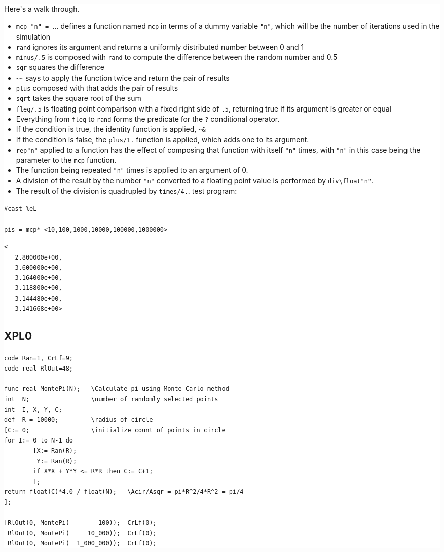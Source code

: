 Here's a walk through.
* <code>mcp "n" = </code>... defines a function named <code>mcp</code> in terms of a dummy variable <code>"n"</code>, which will be the number of iterations used in the simulation
* <code>rand</code> ignores its argument and returns a uniformly distributed number between 0 and 1
* <code>minus/.5</code> is composed with <code>rand</code> to compute the difference between the random number and 0.5
* <code>sqr</code> squares the difference
* <code>~~</code> says to apply the function twice and return the pair of results
* <code>plus</code> composed with that adds the pair of results
* <code>sqrt</code> takes the square root of the sum
* <code>fleq/.5</code> is floating point comparison with a fixed right side of <code>.5</code>, returning true if its argument is greater or equal
* Everything from <code>fleq</code> to <code>rand</code> forms the predicate for the <code>?</code> conditional operator.
* If the condition is true, the identity function is applied, <code>~&</code>
* If the condition is false, the <code>plus/1.</code> function is applied, which adds one to its argument.
* <code>rep"n"</code> applied to a function has the effect of composing that function with itself <code>"n"</code> times, with <code>"n"</code> in this case being the parameter to the <code>mcp</code> function.
* The function being repeated <code>"n"</code> times is applied to an argument of 0.
* A division of the result by the number <code>"n"</code> converted to a floating point value is performed by <code>div\float"n"</code>.
* The result of the division is quadrupled by <code>times/4.</code>.
test program:

```Ursala
#cast %eL

pis = mcp* <10,100,1000,10000,100000,1000000>
```

```txt
<
   2.800000e+00,
   3.600000e+00,
   3.164000e+00,
   3.118800e+00,
   3.144480e+00,
   3.141668e+00>
```



## XPL0


```XPL0
code Ran=1, CrLf=9;
code real RlOut=48;

func real MontePi(N);   \Calculate pi using Monte Carlo method
int  N;                 \number of randomly selected points
int  I, X, Y, C;
def  R = 10000;         \radius of circle
[C:= 0;                 \initialize count of points in circle
for I:= 0 to N-1 do
        [X:= Ran(R);
         Y:= Ran(R);
        if X*X + Y*Y <= R*R then C:= C+1;
        ];
return float(C)*4.0 / float(N);   \Acir/Asqr = pi*R^2/4*R^2 = pi/4
];

[RlOut(0, MontePi(        100));  CrLf(0);
 RlOut(0, MontePi(     10_000));  CrLf(0);
 RlOut(0, MontePi(  1_000_000));  CrLf(0);
```